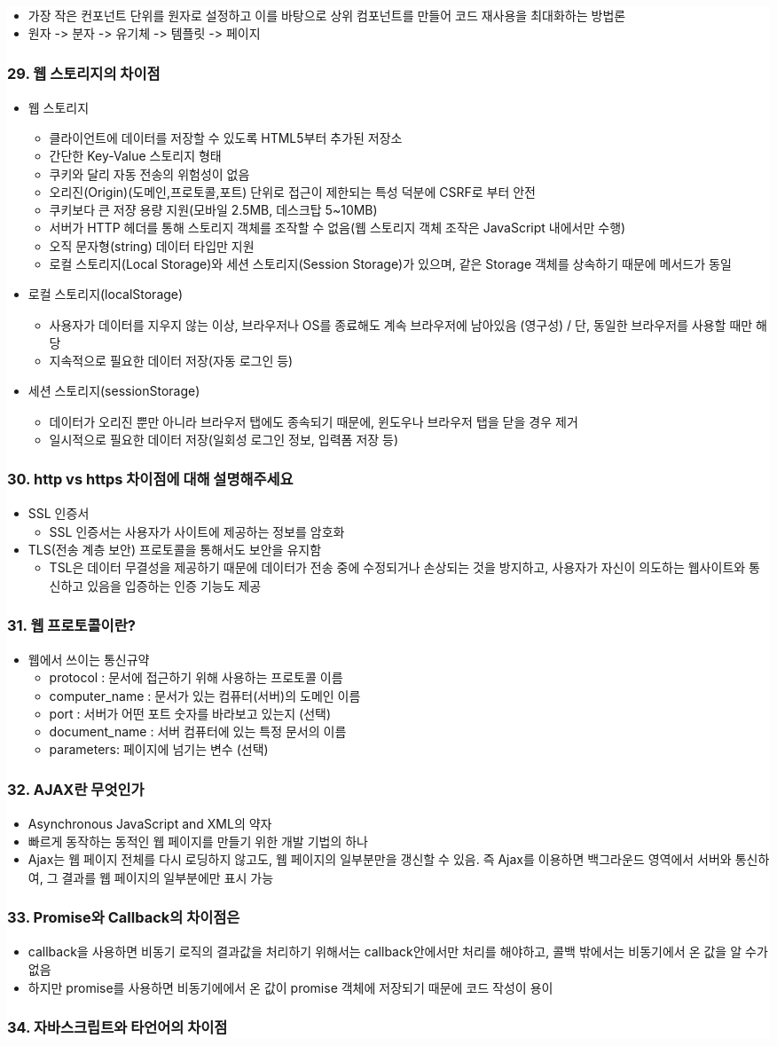 - 가장 작은 컨포넌트 단위를 원자로 설정하고 이를 바탕으로 상위 컴포넌트를 만들어 코드 재사용을 최대화하는 방법론
- 원자 -> 분자 -> 유기체 -> 템플릿 -> 페이지

### 29. 웹 스토리지의 차이점

- 웹 스토리지

  - 클라이언트에 데이터를 저장할 수 있도록 HTML5부터 추가된 저장소
  - 간단한 Key-Value 스토리지 형태
  - 쿠키와 달리 자동 전송의 위험성이 없음
  - 오리진(Origin)(도메인,프로토콜,포트) 단위로 접근이 제한되는 특성 덕분에 CSRF로 부터 안전
  - 쿠키보다 큰 저쟝 용량 지원(모바일 2.5MB, 데스크탑 5~10MB)
  - 서버가 HTTP 헤더를 통해 스토리지 객체를 조작할 수 없음(웹 스토리지 객체 조작은 JavaScript 내에서만 수행)
  - 오직 문자형(string) 데이터 타입만 지원
  - 로컬 스토리지(Local Storage)와 세션 스토리지(Session Storage)가 있으며, 같은 Storage 객체를 상속하기 때문에 메서드가 동일

- 로컬 스토리지(localStorage)

  - 사용자가 데이터를 지우지 않는 이상, 브라우저나 OS를 종료해도 계속 브라우저에 남아있음 (영구성) / 단, 동일한 브라우저를 사용할 때만 해당
  - 지속적으로 필요한 데이터 저장(자동 로그인 등)

- 세션 스토리지(sessionStorage)
  - 데이터가 오리진 뿐만 아니라 브라우저 탭에도 종속되기 때문에, 윈도우나 브라우저 탭을 닫을 경우 제거
  - 일시적으로 필요한 데이터 저장(일회성 로그인 정보, 입력폼 저장 등)

### 30. http vs https 차이점에 대해 설명해주세요

- SSL 인증서
  - SSL 인증서는 사용자가 사이트에 제공하는 정보를 암호화
- TLS(전송 계층 보안) 프로토콜을 통해서도 보안을 유지함
  - TSL은 데이터 무결성을 제공하기 때문에 데이터가 전송 중에 수정되거나 손상되는 것을 방지하고, 사용자가 자신이 의도하는 웹사이트와 통신하고 있음을 입증하는 인증 기능도 제공

### 31. 웹 프로토콜이란?

- 웹에서 쓰이는 통신규약
  - protocol : 문서에 접근하기 위해 사용하는 프로토콜 이름
  - computer_name : 문서가 있는 컴퓨터(서버)의 도메인 이름
  - port : 서버가 어떤 포트 숫자를 바라보고 있는지 (선택)
  - document_name : 서버 컴퓨터에 있는 특정 문서의 이름
  - parameters: 페이지에 넘기는 변수 (선택)

### 32. AJAX란 무엇인가

- Asynchronous JavaScript and XML의 약자
- 빠르게 동작하는 동적인 웹 페이지를 만들기 위한 개발 기법의 하나
- Ajax는 웹 페이지 전체를 다시 로딩하지 않고도, 웹 페이지의 일부분만을 갱신할 수 있음. 즉 Ajax를 이용하면 백그라운드 영역에서 서버와 통신하여, 그 결과를 웹 페이지의 일부분에만 표시 가능

### 33. Promise와 Callback의 차이점은

- callback을 사용하면 비동기 로직의 결과값을 처리하기 위해서는 callback안에서만 처리를 해야하고, 콜백 밖에서는 비동기에서 온 값을 알 수가 없음
- 하지만 promise를 사용하면 비동기에에서 온 값이 promise 객체에 저장되기 때문에 코드 작성이 용이

### 34. 자바스크립트와 타언어의 차이점
